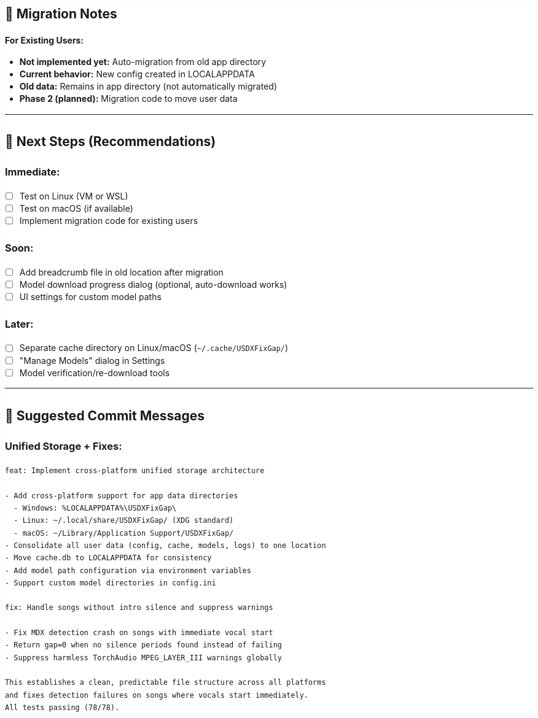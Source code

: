 
## 🔄 Migration Notes

**For Existing Users:**
- **Not implemented yet:** Auto-migration from old app directory
- **Current behavior:** New config created in LOCALAPPDATA
- **Old data:** Remains in app directory (not automatically migrated)
- **Phase 2 (planned):** Migration code to move user data

---

## 🎯 Next Steps (Recommendations)

### Immediate:
- [ ] Test on Linux (VM or WSL)
- [ ] Test on macOS (if available)
- [ ] Implement migration code for existing users

### Soon:
- [ ] Add breadcrumb file in old location after migration
- [ ] Model download progress dialog (optional, auto-download works)
- [ ] UI settings for custom model paths

### Later:
- [ ] Separate cache directory on Linux/macOS (`~/.cache/USDXFixGap/`)
- [ ] "Manage Models" dialog in Settings
- [ ] Model verification/re-download tools

---

## 💾 Suggested Commit Messages

### Unified Storage + Fixes:
```
feat: Implement cross-platform unified storage architecture

- Add cross-platform support for app data directories
  - Windows: %LOCALAPPDATA%\USDXFixGap\
  - Linux: ~/.local/share/USDXFixGap/ (XDG standard)
  - macOS: ~/Library/Application Support/USDXFixGap/
- Consolidate all user data (config, cache, models, logs) to one location
- Move cache.db to LOCALAPPDATA for consistency
- Add model path configuration via environment variables
- Support custom model directories in config.ini

fix: Handle songs without intro silence and suppress warnings

- Fix MDX detection crash on songs with immediate vocal start
- Return gap=0 when no silence periods found instead of failing
- Suppress harmless TorchAudio MPEG_LAYER_III warnings globally

This establishes a clean, predictable file structure across all platforms
and fixes detection failures on songs where vocals start immediately.
All tests passing (78/78).
```

